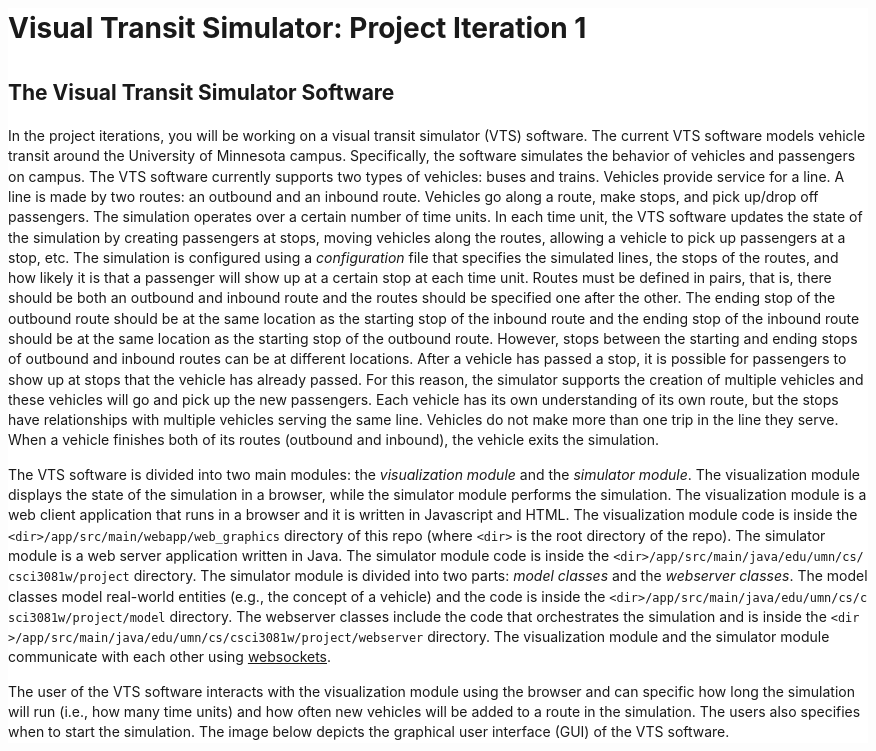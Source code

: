 # Visual Transit Simulator: Project Iteration 1

## The Visual Transit Simulator Software

In the project iterations, you will be working on a visual transit simulator (VTS) software. The current VTS software models vehicle transit around the University of Minnesota campus. Specifically, the software simulates the behavior of vehicles and passengers on campus. The VTS software currently supports two types of vehicles: buses and trains. Vehicles provide service for a line. A line is made by two routes: an outbound and an inbound route. Vehicles go along a route, make stops, and pick up/drop off passengers. The simulation operates over a certain number of time units. In each time unit, the VTS software updates the state of the simulation by creating passengers at stops, moving vehicles along the routes, allowing a vehicle to pick up passengers at a stop, etc. The simulation is configured using a *configuration* file that specifies the simulated lines, the stops of the routes, and how likely it is that a passenger will show up at a certain stop at each time unit. Routes must be defined in pairs, that is, there should be both an outbound and inbound route and the routes should be specified one after the other. The ending stop of the outbound route should be at the same location as the starting stop of the inbound route and the ending stop of the inbound route should be at the same location as the starting stop of the outbound route. However, stops between the starting and ending stops of outbound and inbound routes can be at different locations. After a vehicle has passed a stop, it is possible for passengers to show up at stops that the vehicle has already passed. For this reason, the simulator supports the creation of multiple vehicles and these vehicles will go and pick up the new passengers. Each vehicle has its own understanding of its own route, but the stops have relationships with multiple vehicles serving the same line. Vehicles do not make more than one trip in the line they serve. When a vehicle finishes both of its routes (outbound and inbound), the vehicle exits the simulation.

The VTS software is divided into two main modules: the *visualization module* and the *simulator module*. The visualization module displays the state of the simulation in a browser, while the simulator module performs the simulation. The visualization module is a web client application that runs in a browser and it is written in Javascript and HTML. The visualization module code is inside the `<dir>/app/src/main/webapp/web_graphics` directory of this repo (where `<dir>` is the root directory of the repo). The simulator module is a web server application written in Java. The simulator module code is inside the `<dir>/app/src/main/java/edu/umn/cs/csci3081w/project` directory. The simulator module is divided into two parts: *model classes* and the *webserver classes*. The model classes model real-world entities (e.g., the concept of a vehicle) and the code is inside the `<dir>/app/src/main/java/edu/umn/cs/csci3081w/project/model` directory. The webserver classes include the code that orchestrates the simulation and is inside the `<dir>/app/src/main/java/edu/umn/cs/csci3081w/project/webserver` directory. The visualization module and the simulator module communicate with each other using [websockets](https://www.baeldung.com/java-websockets).

The user of the VTS software interacts with the visualization module using the browser and can specific how long the simulation will run (i.e., how many time units) and how often new vehicles will be added to a route in the simulation. The users also specifies when to start the simulation. The image below depicts the graphical user interface (GUI) of the VTS software.
